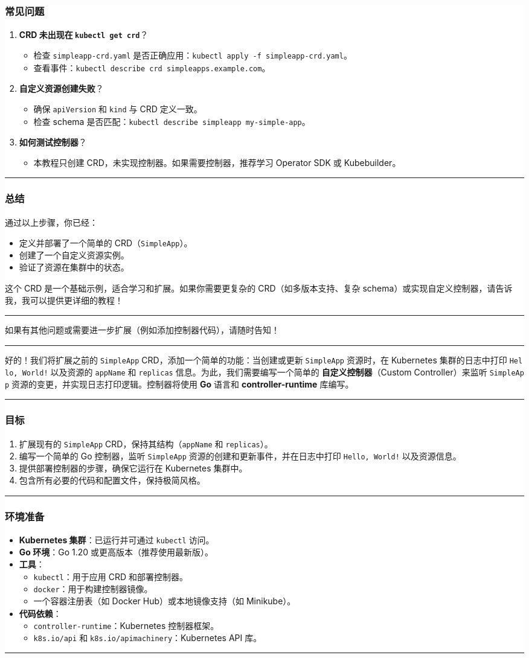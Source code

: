 
### 常见问题
1. **CRD 未出现在 `kubectl get crd`**？
    - 检查 `simpleapp-crd.yaml` 是否正确应用：`kubectl apply -f simpleapp-crd.yaml`。
    - 查看事件：`kubectl describe crd simpleapps.example.com`。

2. **自定义资源创建失败**？
    - 确保 `apiVersion` 和 `kind` 与 CRD 定义一致。
    - 检查 schema 是否匹配：`kubectl describe simpleapp my-simple-app`。

3. **如何测试控制器**？
    - 本教程只创建 CRD，未实现控制器。如果需要控制器，推荐学习 Operator SDK 或 Kubebuilder。

---

### 总结
通过以上步骤，你已经：
- 定义并部署了一个简单的 CRD（`SimpleApp`）。
- 创建了一个自定义资源实例。
- 验证了资源在集群中的状态。

这个 CRD 是一个基础示例，适合学习和扩展。如果你需要更复杂的 CRD（如多版本支持、复杂 schema）或实现自定义控制器，请告诉我，我可以提供更详细的教程！

--- 

如果有其他问题或需要进一步扩展（例如添加控制器代码），请随时告知！

---

好的！我们将扩展之前的 `SimpleApp` CRD，添加一个简单的功能：当创建或更新 `SimpleApp` 资源时，在 Kubernetes 集群的日志中打印 `Hello, World!` 以及资源的 `appName` 和 `replicas` 信息。为此，我们需要编写一个简单的 **自定义控制器**（Custom Controller）来监听 `SimpleApp` 资源的变更，并实现日志打印逻辑。控制器将使用 **Go** 语言和 **controller-runtime** 库编写。

---

### 目标
1. 扩展现有的 `SimpleApp` CRD，保持其结构（`appName` 和 `replicas`）。
2. 编写一个简单的 Go 控制器，监听 `SimpleApp` 资源的创建和更新事件，并在日志中打印 `Hello, World!` 以及资源信息。
3. 提供部署控制器的步骤，确保它运行在 Kubernetes 集群中。
4. 包含所有必要的代码和配置文件，保持极简风格。

---

### 环境准备
- **Kubernetes 集群**：已运行并可通过 `kubectl` 访问。
- **Go 环境**：Go 1.20 或更高版本（推荐使用最新版）。
- **工具**：
    - `kubectl`：用于应用 CRD 和部署控制器。
    - `docker`：用于构建控制器镜像。
    - 一个容器注册表（如 Docker Hub）或本地镜像支持（如 Minikube）。
- **代码依赖**：
    - `controller-runtime`：Kubernetes 控制器框架。
    - `k8s.io/api` 和 `k8s.io/apimachinery`：Kubernetes API 库。

---